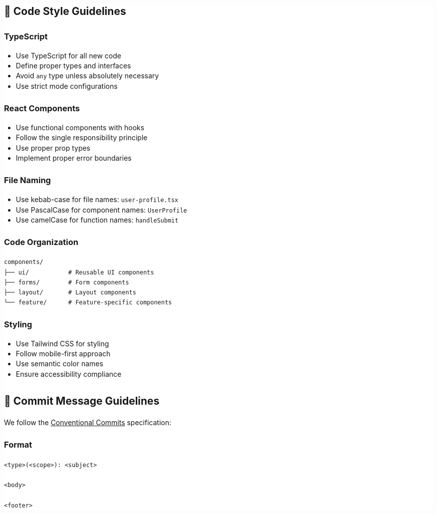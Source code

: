 ## 🎨 Code Style Guidelines

### TypeScript

- Use TypeScript for all new code
- Define proper types and interfaces
- Avoid `any` type unless absolutely necessary
- Use strict mode configurations

### React Components

- Use functional components with hooks
- Follow the single responsibility principle
- Use proper prop types
- Implement proper error boundaries

### File Naming

- Use kebab-case for file names: `user-profile.tsx`
- Use PascalCase for component names: `UserProfile`
- Use camelCase for function names: `handleSubmit`

### Code Organization

```
components/
├── ui/           # Reusable UI components
├── forms/        # Form components
├── layout/       # Layout components
└── feature/      # Feature-specific components
```

### Styling

- Use Tailwind CSS for styling
- Follow mobile-first approach
- Use semantic color names
- Ensure accessibility compliance

## 📝 Commit Message Guidelines

We follow the [Conventional Commits](https://www.conventionalcommits.org/) specification:

### Format

```
<type>(<scope>): <subject>

<body>

<footer>
```
